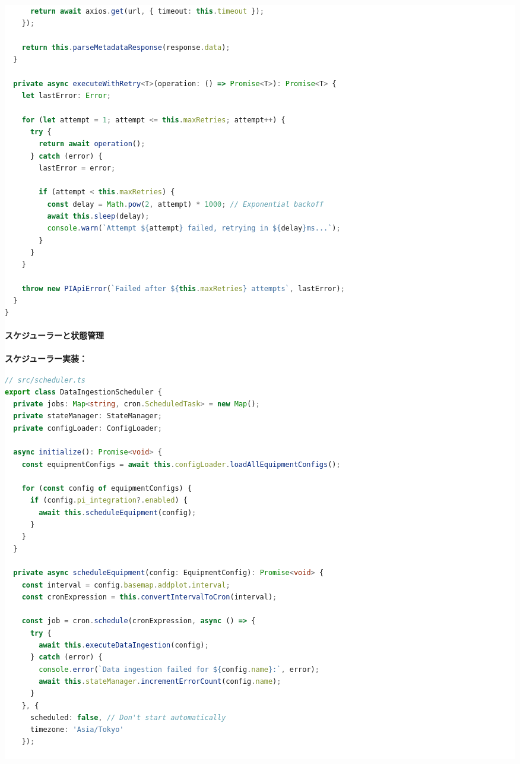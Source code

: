 ```typescript
      return await axios.get(url, { timeout: this.timeout });
    });
    
    return this.parseMetadataResponse(response.data);
  }

  private async executeWithRetry<T>(operation: () => Promise<T>): Promise<T> {
    let lastError: Error;
    
    for (let attempt = 1; attempt <= this.maxRetries; attempt++) {
      try {
        return await operation();
      } catch (error) {
        lastError = error;
        
        if (attempt < this.maxRetries) {
          const delay = Math.pow(2, attempt) * 1000; // Exponential backoff
          await this.sleep(delay);
          console.warn(`Attempt ${attempt} failed, retrying in ${delay}ms...`);
        }
      }
    }
    
    throw new PIApiError(`Failed after ${this.maxRetries} attempts`, lastError);
  }
}
```

#### スケジューラーと状態管理

**スケジューラー実装：**
```typescript
// src/scheduler.ts
export class DataIngestionScheduler {
  private jobs: Map<string, cron.ScheduledTask> = new Map();
  private stateManager: StateManager;
  private configLoader: ConfigLoader;

  async initialize(): Promise<void> {
    const equipmentConfigs = await this.configLoader.loadAllEquipmentConfigs();
    
    for (const config of equipmentConfigs) {
      if (config.pi_integration?.enabled) {
        await this.scheduleEquipment(config);
      }
    }
  }

  private async scheduleEquipment(config: EquipmentConfig): Promise<void> {
    const interval = config.basemap.addplot.interval;
    const cronExpression = this.convertIntervalToCron(interval);
    
    const job = cron.schedule(cronExpression, async () => {
      try {
        await this.executeDataIngestion(config);
      } catch (error) {
        console.error(`Data ingestion failed for ${config.name}:`, error);
        await this.stateManager.incrementErrorCount(config.name);
      }
    }, {
      scheduled: false, // Don't start automatically
      timezone: 'Asia/Tokyo'
    });
    
```